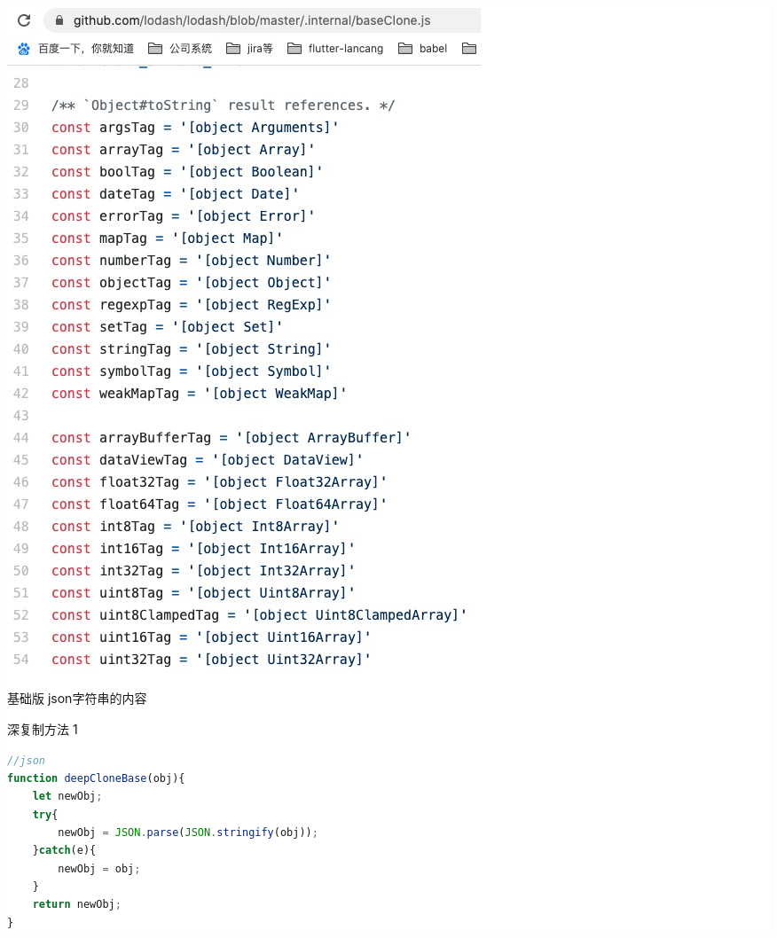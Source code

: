<img src="./imgs/t_02.png" />

基础版 json字符串的内容


深复制方法 1
```javascript
//json
function deepCloneBase(obj){
    let newObj;
    try{
        newObj = JSON.parse(JSON.stringify(obj));
    }catch(e){
        newObj = obj;
    }
    return newObj;
}
```
